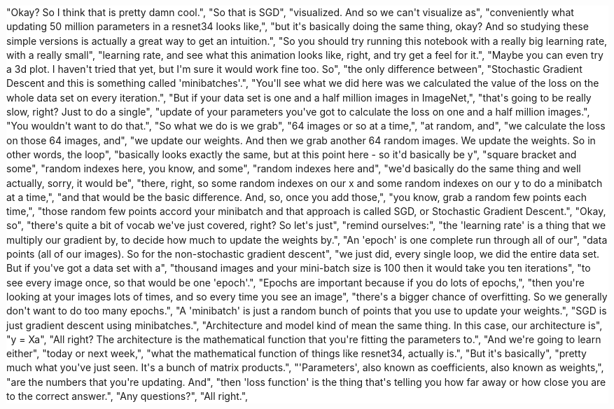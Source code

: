 "Okay?  So I think that is pretty damn cool.",
"So that is SGD",
"visualized.  And so we can't visualize as",
"conveniently what updating 50 million parameters in a resnet34 looks like,",
"but it's basically doing the same thing, okay?  And so studying these simple versions is actually a great way to get an intuition.",
"So you should try running this notebook with a really big learning rate, with a really small",
"learning rate, and see what this animation looks like, right, and try get a feel for it.",
"Maybe you can even try a 3d plot. I haven't tried that yet, but I'm sure it would work fine too.   So",
"the only difference between",
"Stochastic Gradient Descent and this is something called 'minibatches'.",
"You'll see what we did here was we calculated the value of the loss on the whole data set on every iteration.",
"But if your data set is one and a half million images in ImageNet,",
"that's going to be really slow, right?  Just to do a single",
"update of your parameters you've got to calculate the loss on one and a half million images.",
"You wouldn't want to do that.",
"So what we do is we grab",
"64 images or so at a time,",
"at random, and",
"we calculate the loss on those 64 images, and",
"we update our weights.  And then we grab another 64 random images. We update the weights. So in other words, the loop",
"basically looks exactly the same, but at this point here - so it'd basically be y",
"square bracket and some",
"random indexes here, you know, and some",
"random indexes here and",
"we'd basically do the same thing and well actually, sorry, it would be",
"there, right, so some random indexes on our x and some random indexes on our y to do a minibatch at a time,",
"and that would be the basic difference.  And, so, once you add those,",
"you know, grab a random few points each time,",
"those random few points accord your minibatch and that approach is called SGD, or Stochastic Gradient Descent.",
"Okay, so",
"there's quite a bit of vocab we've just covered, right? So let's just",
"remind ourselves:",
"the 'learning rate' is a thing that we multiply our gradient by, to decide how much to update the weights by.",
"An 'epoch' is one complete run through all of our",
"data points (all of our images).  So for the non-stochastic gradient descent",
"we just did, every single loop, we did the entire data set.  But if you've got a data set with a",
"thousand images and your mini-batch size is 100 then it would take you ten iterations",
"to see every image once, so that would be one 'epoch'.",
"Epochs are important because if you do lots of epochs,",
"then you're looking at your images lots of times, and so every time you see an image",
"there's a bigger chance of overfitting.  So we generally don't want to do too many epochs.",
"A 'minibatch' is just a random bunch of points that you use to update your weights.",
"SGD is just gradient descent using minibatches.",
"Architecture and model kind of mean the same thing.  In this case, our architecture is",
"y = Xa",
"All right?  The architecture is the mathematical function that you're fitting the parameters to.",
"And we're going to learn either",
"today or next week,",
"what the mathematical function of things like resnet34, actually is.",
"But it's basically",
"pretty much what you've just seen.  It's a bunch of matrix products.",
"'Parameters', also known as coefficients, also known as weights,",
"are the numbers that you're updating.  And",
"then 'loss function' is the thing that's telling you how far away or how close you are to the correct answer.",
"Any questions?",
"All right.",